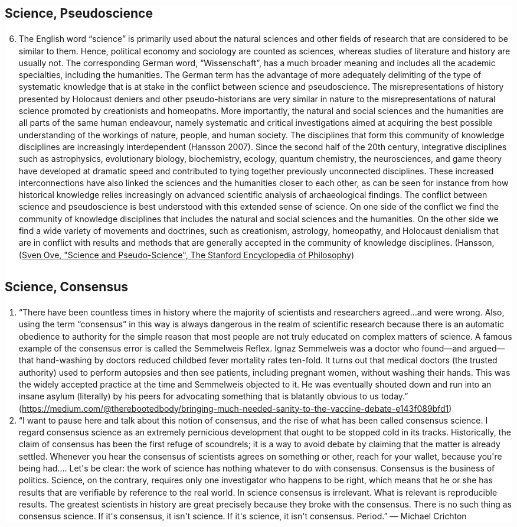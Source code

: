 






## Science, Pseudoscience

6. The English word “science” is primarily used about the natural sciences and other fields of research that are considered to be similar to them. Hence, political economy and sociology are counted as sciences, whereas studies of literature and history are usually not. The corresponding German word, “Wissenschaft”, has a much broader meaning and includes all the academic specialties, including the humanities. The German term has the advantage of more adequately delimiting of the type of systematic knowledge that is at stake in the conflict between science and pseudoscience. The misrepresentations of history presented by Holocaust deniers and other pseudo-historians are very similar in nature to the misrepresentations of natural science promoted by creationists and homeopaths.   More importantly, the natural and social sciences and the humanities are all parts of the same human endeavour, namely systematic and critical investigations aimed at acquiring the best possible understanding of the workings of nature, people, and human society. The disciplines that form this community of knowledge disciplines are increasingly interdependent (Hansson 2007). Since the second half of the 20th century, integrative disciplines such as astrophysics, evolutionary biology, biochemistry, ecology, quantum chemistry, the neurosciences, and game theory have developed at dramatic speed and contributed to tying together previously unconnected disciplines. These increased interconnections have also linked the sciences and the humanities closer to each other, as can be seen for instance from how historical knowledge relies increasingly on advanced scientific analysis of archaeological findings. The conflict between science and pseudoscience is best understood with this extended sense of science. On one side of the conflict we find the community of knowledge disciplines that includes the natural and social sciences and the humanities. On the other side we find a wide variety of movements and doctrines, such as creationism, astrology, homeopathy, and Holocaust denialism that are in conflict with results and methods that are generally accepted in the community of knowledge disciplines. (Hansson, ([Sven Ove, "Science and Pseudo-Science", The Stanford Encyclopedia of Philosophy](http://plato.stanford.edu/archives/spr2015/entries/pseudo-science/))





## Science, Consensus

1.  “There have been countless times in history where the majority of scientists and researchers agreed…and were wrong. Also, using the term “consensus” in this way is always dangerous in the realm of scientific research because there is an automatic obedience to authority for the simple reason that most people are not truly educated on complex matters of science. A famous example of the consensus error is called the Semmelweis Reflex. Ignaz Semmelweis was a doctor who found—and argued—that hand-washing by doctors reduced childbed fever mortality rates ten-fold. It turns out that medical doctors (the trusted authority) used to perform autopsies and then see patients, including pregnant women, without washing their hands. This was the widely accepted practice at the time and Semmelweis objected to it. He was eventually shouted down and run into an insane asylum (literally) by his peers for advocating something that is blatantly obvious to us today.” (https://medium.com/@therebootedbody/bringing-much-needed-sanity-to-the-vaccine-debate-e143f089bfd1)
2. “I want to pause here and talk about this notion of consensus, and the rise of what has been called consensus science. I regard consensus science as an extremely pernicious development that ought to be stopped cold in its tracks. Historically, the claim of consensus has been the first refuge of scoundrels; it is a way to avoid debate by claiming that the matter is already settled. Whenever you hear the consensus of scientists agrees on something or other, reach for your wallet, because you're being had.... Let's be clear: the work of science has nothing whatever to do with consensus. Consensus is the business of politics. Science, on the contrary, requires only one investigator who happens to be right, which means that he or she has results that are verifiable by reference to the real world. In science consensus is irrelevant. What is relevant is reproducible results. The greatest scientists in history are great precisely because they broke with the consensus.     There is no such thing as consensus science. If it's consensus, it isn't science. If it's science, it isn't consensus. Period.” ― Michael Crichton
